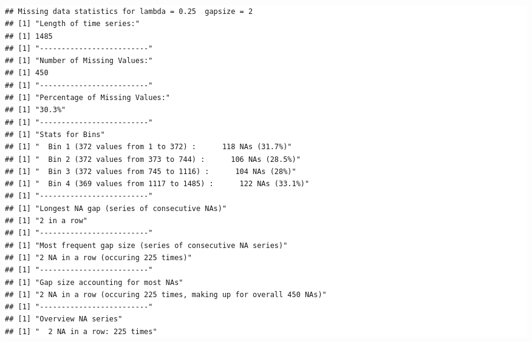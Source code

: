     ## Missing data statistics for lambda = 0.25  gapsize = 2 
    ## [1] "Length of time series:"
    ## [1] 1485
    ## [1] "-------------------------"
    ## [1] "Number of Missing Values:"
    ## [1] 450
    ## [1] "-------------------------"
    ## [1] "Percentage of Missing Values:"
    ## [1] "30.3%"
    ## [1] "-------------------------"
    ## [1] "Stats for Bins"
    ## [1] "  Bin 1 (372 values from 1 to 372) :      118 NAs (31.7%)"
    ## [1] "  Bin 2 (372 values from 373 to 744) :      106 NAs (28.5%)"
    ## [1] "  Bin 3 (372 values from 745 to 1116) :      104 NAs (28%)"
    ## [1] "  Bin 4 (369 values from 1117 to 1485) :      122 NAs (33.1%)"
    ## [1] "-------------------------"
    ## [1] "Longest NA gap (series of consecutive NAs)"
    ## [1] "2 in a row"
    ## [1] "-------------------------"
    ## [1] "Most frequent gap size (series of consecutive NA series)"
    ## [1] "2 NA in a row (occuring 225 times)"
    ## [1] "-------------------------"
    ## [1] "Gap size accounting for most NAs"
    ## [1] "2 NA in a row (occuring 225 times, making up for overall 450 NAs)"
    ## [1] "-------------------------"
    ## [1] "Overview NA series"
    ## [1] "  2 NA in a row: 225 times"
